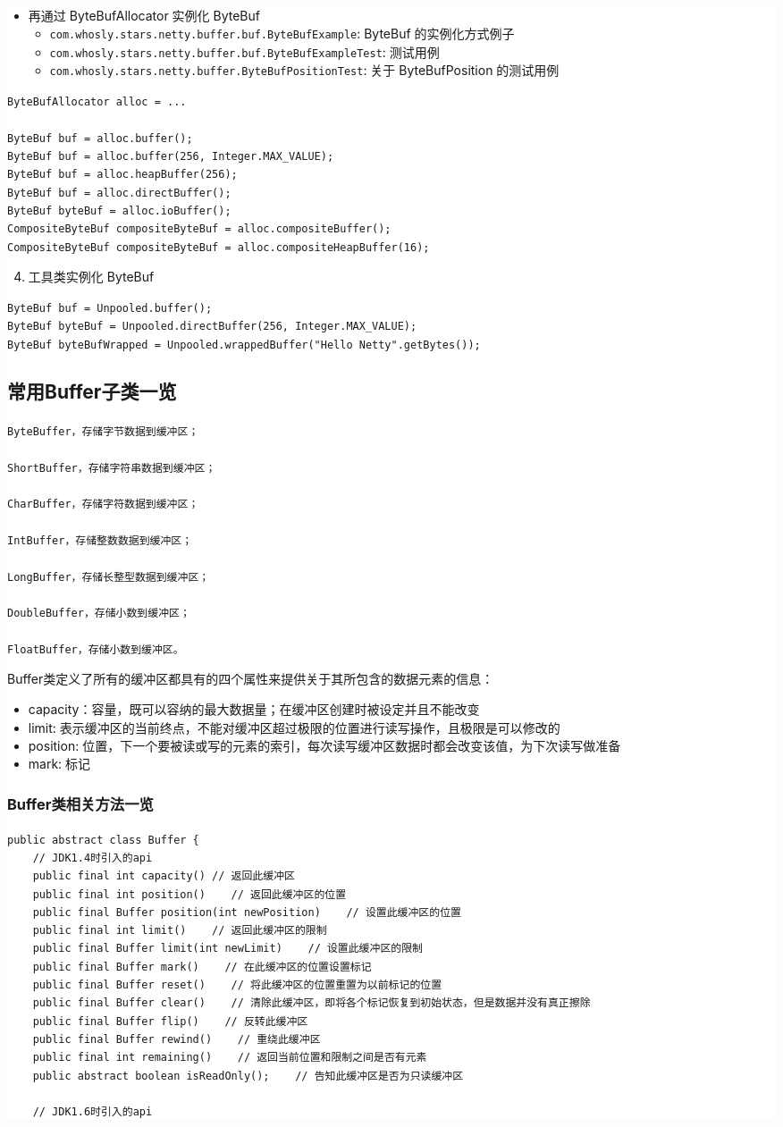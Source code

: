 * 再通过 ByteBufAllocator 实例化 ByteBuf
  + `com.whosly.stars.netty.buffer.buf.ByteBufExample`: ByteBuf 的实例化方式例子
  + `com.whosly.stars.netty.buffer.buf.ByteBufExampleTest`: 测试用例
  + `com.whosly.stars.netty.buffer.ByteBufPositionTest`: 关于 ByteBufPosition 的测试用例

```
ByteBufAllocator alloc = ...

ByteBuf buf = alloc.buffer();
ByteBuf buf = alloc.buffer(256, Integer.MAX_VALUE);
ByteBuf buf = alloc.heapBuffer(256);
ByteBuf buf = alloc.directBuffer();
ByteBuf byteBuf = alloc.ioBuffer();
CompositeByteBuf compositeByteBuf = alloc.compositeBuffer();
CompositeByteBuf compositeByteBuf = alloc.compositeHeapBuffer(16);
```

4. 工具类实例化 ByteBuf

```
ByteBuf buf = Unpooled.buffer();
ByteBuf byteBuf = Unpooled.directBuffer(256, Integer.MAX_VALUE);
ByteBuf byteBufWrapped = Unpooled.wrappedBuffer("Hello Netty".getBytes());
```

## 常用Buffer子类一览
```
ByteBuffer，存储字节数据到缓冲区；

ShortBuffer，存储字符串数据到缓冲区；

CharBuffer，存储字符数据到缓冲区；

IntBuffer，存储整数数据到缓冲区；

LongBuffer，存储长整型数据到缓冲区；

DoubleBuffer，存储小数到缓冲区；

FloatBuffer，存储小数到缓冲区。
```

Buffer类定义了所有的缓冲区都具有的四个属性来提供关于其所包含的数据元素的信息：
* capacity：容量，既可以容纳的最大数据量；在缓冲区创建时被设定并且不能改变
* limit: 表示缓冲区的当前终点，不能对缓冲区超过极限的位置进行读写操作，且极限是可以修改的
* position: 位置，下一个要被读或写的元素的索引，每次读写缓冲区数据时都会改变该值，为下次读写做准备 
* mark: 标记

### Buffer类相关方法一览
```
public abstract class Buffer {
    // JDK1.4时引入的api
    public final int capacity() // 返回此缓冲区
    public final int position()    // 返回此缓冲区的位置
    public final Buffer position(int newPosition)    // 设置此缓冲区的位置
    public final int limit()    // 返回此缓冲区的限制
    public final Buffer limit(int newLimit)    // 设置此缓冲区的限制
    public final Buffer mark()    // 在此缓冲区的位置设置标记
    public final Buffer reset()    // 将此缓冲区的位置重置为以前标记的位置
    public final Buffer clear()    // 清除此缓冲区，即将各个标记恢复到初始状态，但是数据并没有真正擦除
    public final Buffer flip()    // 反转此缓冲区
    public final Buffer rewind()    // 重绕此缓冲区
    public final int remaining()    // 返回当前位置和限制之间是否有元素
    public abstract boolean isReadOnly();    // 告知此缓冲区是否为只读缓冲区
    
    // JDK1.6时引入的api
```